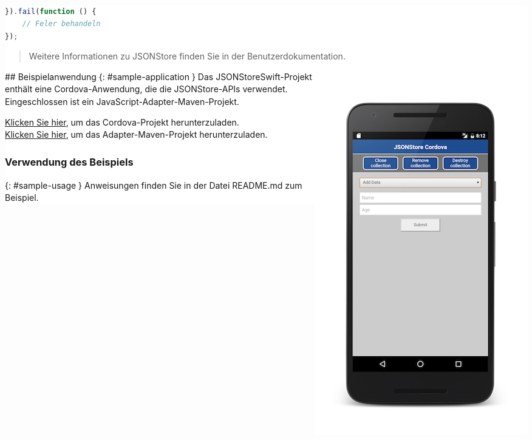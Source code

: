 ```javascript
}).fail(function () {
    // Feler behandeln
});
```

> Weitere Informationen zu JSONStore finden Sie in der Benutzerdokumentation. 

<img alt="JSONStore-Beispiel-App" src="jsonstore-cordova.png" style="float:right"/>
## Beispielanwendung
{: #sample-application }
Das JSONStoreSwift-Projekt enthält eine Cordova-Anwendung, die die JSONStore-APIs verwendet.   
Eingeschlossen ist ein JavaScript-Adapter-Maven-Projekt. 

[Klicken Sie hier](https://github.com/MobileFirst-Platform-Developer-Center/JSONStoreCordova/tree/release80), um das Cordova-Projekt herunterzuladen.   
[Klicken Sie hier](https://github.com/MobileFirst-Platform-Developer-Center/JSONStoreAdapter/tree/release80), um das Adapter-Maven-Projekt herunterzuladen.   

### Verwendung des Beispiels
{: #sample-usage }
Anweisungen finden Sie in der Datei README.md zum Beispiel. 
